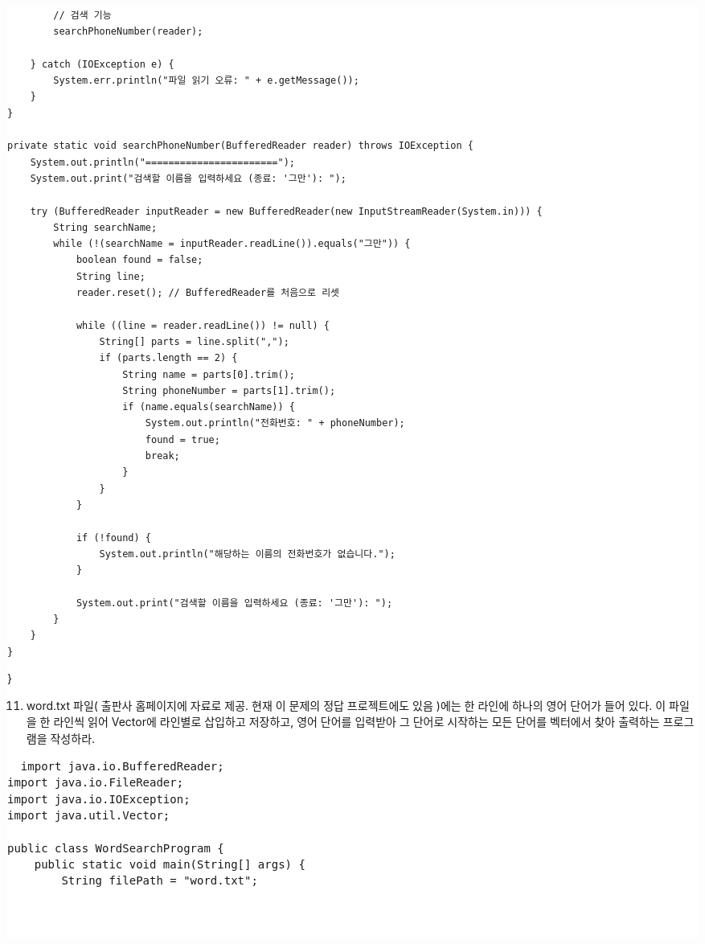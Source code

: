             // 검색 기능
            searchPhoneNumber(reader);

        } catch (IOException e) {
            System.err.println("파일 읽기 오류: " + e.getMessage());
        }
    }

    private static void searchPhoneNumber(BufferedReader reader) throws IOException {
        System.out.println("=======================");
        System.out.print("검색할 이름을 입력하세요 (종료: '그만'): ");

        try (BufferedReader inputReader = new BufferedReader(new InputStreamReader(System.in))) {
            String searchName;
            while (!(searchName = inputReader.readLine()).equals("그만")) {
                boolean found = false;
                String line;
                reader.reset(); // BufferedReader를 처음으로 리셋

                while ((line = reader.readLine()) != null) {
                    String[] parts = line.split(",");
                    if (parts.length == 2) {
                        String name = parts[0].trim();
                        String phoneNumber = parts[1].trim();
                        if (name.equals(searchName)) {
                            System.out.println("전화번호: " + phoneNumber);
                            found = true;
                            break;
                        }
                    }
                }

                if (!found) {
                    System.out.println("해당하는 이름의 전화번호가 없습니다.");
                }

                System.out.print("검색할 이름을 입력하세요 (종료: '그만'): ");
            }
        }
    }
}
</pre>

11. word.txt 파일( 출판사 홈페이지에 자료로 제공. 현재 이 문제의 정답 프로젝트에도 있음 )에는 한 라인에 하나의 영어 단어가 들어 있다. 이 파일을 한 라인씩 읽어 Vector<String>에 라인별로 삽입하고 저장하고, 영어 단어를 입력받아 그 단어로 시작하는 모든 단어를 벡터에서 찾아 출력하는 프로그램을 작성하라.

<pre>
  import java.io.BufferedReader;
import java.io.FileReader;
import java.io.IOException;
import java.util.Vector;

public class WordSearchProgram {
    public static void main(String[] args) {
        String filePath = "word.txt";
